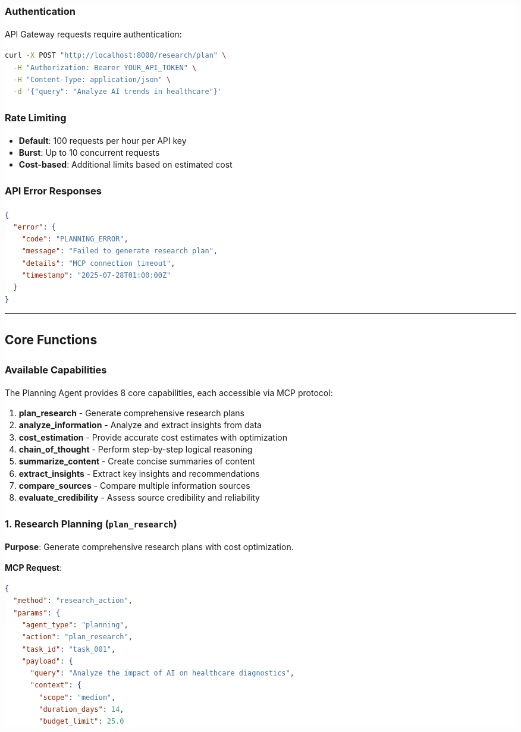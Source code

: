 ### Authentication

API Gateway requests require authentication:

```bash
curl -X POST "http://localhost:8000/research/plan" \
  -H "Authorization: Bearer YOUR_API_TOKEN" \
  -H "Content-Type: application/json" \
  -d '{"query": "Analyze AI trends in healthcare"}'
```

### Rate Limiting

- **Default**: 100 requests per hour per API key
- **Burst**: Up to 10 concurrent requests
- **Cost-based**: Additional limits based on estimated cost

### API Error Responses

```json
{
  "error": {
    "code": "PLANNING_ERROR",
    "message": "Failed to generate research plan",
    "details": "MCP connection timeout",
    "timestamp": "2025-07-28T01:00:00Z"
  }
}
```

---

## Core Functions

### Available Capabilities

The Planning Agent provides 8 core capabilities, each accessible via MCP protocol:

1. **plan_research** - Generate comprehensive research plans
2. **analyze_information** - Analyze and extract insights from data
3. **cost_estimation** - Provide accurate cost estimates with optimization
4. **chain_of_thought** - Perform step-by-step logical reasoning
5. **summarize_content** - Create concise summaries of content
6. **extract_insights** - Extract key insights and recommendations
7. **compare_sources** - Compare multiple information sources
8. **evaluate_credibility** - Assess source credibility and reliability

### 1. Research Planning (`plan_research`)

**Purpose**: Generate comprehensive research plans with cost optimization.

**MCP Request**:

```json
{
  "method": "research_action",
  "params": {
    "agent_type": "planning",
    "action": "plan_research",
    "task_id": "task_001",
    "payload": {
      "query": "Analyze the impact of AI on healthcare diagnostics",
      "context": {
        "scope": "medium",
        "duration_days": 14,
        "budget_limit": 25.0
```
